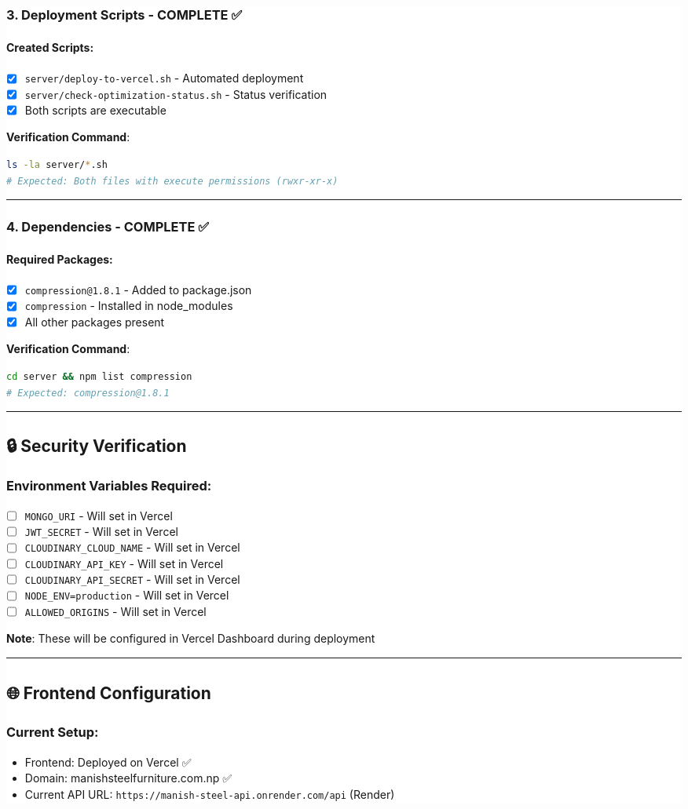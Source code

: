 ### 3. Deployment Scripts - COMPLETE ✅

#### Created Scripts:
- [x] `server/deploy-to-vercel.sh` - Automated deployment
- [x] `server/check-optimization-status.sh` - Status verification
- [x] Both scripts are executable

**Verification Command**:
```bash
ls -la server/*.sh
# Expected: Both files with execute permissions (rwxr-xr-x)
```

---

### 4. Dependencies - COMPLETE ✅

#### Required Packages:
- [x] `compression@1.8.1` - Added to package.json
- [x] `compression` - Installed in node_modules
- [x] All other packages present

**Verification Command**:
```bash
cd server && npm list compression
# Expected: compression@1.8.1
```

---

## 🔒 Security Verification

### Environment Variables Required:
- [ ] `MONGO_URI` - Will set in Vercel
- [ ] `JWT_SECRET` - Will set in Vercel
- [ ] `CLOUDINARY_CLOUD_NAME` - Will set in Vercel
- [ ] `CLOUDINARY_API_KEY` - Will set in Vercel
- [ ] `CLOUDINARY_API_SECRET` - Will set in Vercel
- [ ] `NODE_ENV=production` - Will set in Vercel
- [ ] `ALLOWED_ORIGINS` - Will set in Vercel

**Note**: These will be configured in Vercel Dashboard during deployment

---

## 🌐 Frontend Configuration

### Current Setup:
- Frontend: Deployed on Vercel ✅
- Domain: manishsteelfurniture.com.np ✅
- Current API URL: `https://manish-steel-api.onrender.com/api` (Render)
